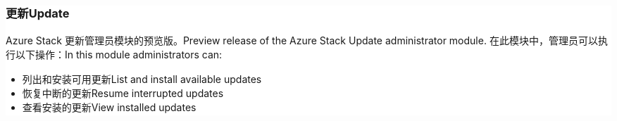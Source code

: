 ### <a name="update"></a><span data-ttu-id="57a40-196">更新</span><span class="sxs-lookup"><span data-stu-id="57a40-196">Update</span></span>
<span data-ttu-id="57a40-197">Azure Stack 更新管理员模块的预览版。</span><span class="sxs-lookup"><span data-stu-id="57a40-197">Preview release of the Azure Stack Update administrator module.</span></span>  <span data-ttu-id="57a40-198">在此模块中，管理员可以执行以下操作：</span><span class="sxs-lookup"><span data-stu-id="57a40-198">In this module administrators can:</span></span>
- <span data-ttu-id="57a40-199">列出和安装可用更新</span><span class="sxs-lookup"><span data-stu-id="57a40-199">List and install available updates</span></span>
- <span data-ttu-id="57a40-200">恢复中断的更新</span><span class="sxs-lookup"><span data-stu-id="57a40-200">Resume interrupted updates</span></span>
- <span data-ttu-id="57a40-201">查看安装的更新</span><span class="sxs-lookup"><span data-stu-id="57a40-201">View installed updates</span></span>
